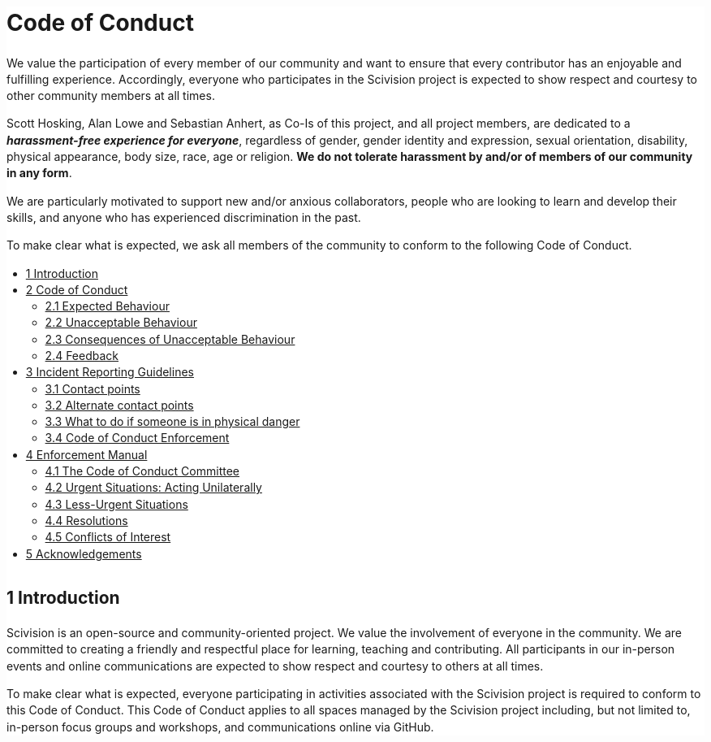 # Code of Conduct

We value the participation of every member of our community and want to ensure that every contributor has an enjoyable and fulfilling experience.
Accordingly, everyone who participates in the Scivision project is expected to show respect and courtesy to other community members at all times.

Scott Hosking, Alan Lowe and Sebastian Anhert, as Co-Is of this project, and all project members, are dedicated to a ***harassment-free experience for everyone***, regardless of gender, gender identity and expression, sexual orientation, disability, physical appearance, body size, race, age or religion. **We do not tolerate harassment by and/or of members of our community in any form**.

We are particularly motivated to support new and/or anxious collaborators, people who are looking to learn and develop their skills, and anyone who has experienced discrimination in the past.

To make clear what is expected, we ask all members of the community to conform to the following Code of Conduct.

* [1 Introduction](#1-introduction)
* [2 Code of Conduct](#2-code-of-conduct)
  * [2.1 Expected Behaviour](#21-expected-behaviour)
  * [2.2 Unacceptable Behaviour](#22-unacceptable-behaviour)
  * [2.3 Consequences of Unacceptable Behaviour](#23-consequences-of-unacceptable-behaviour)
  * [2.4 Feedback](#24-feedback)
* [3 Incident Reporting Guidelines](#3-incident-reporting-guidelines)
  * [3.1 Contact points](#31-contact-points)
  * [3.2 Alternate contact points](#32-alternate-contact-points)
  * [3.3 What to do if someone is in physical danger](#33-what-to-do-if-someone-is-in-physical-danger)
  * [3.4 Code of Conduct Enforcement](#34-code-of-conduct-enforcement)
* [4 Enforcement Manual](#4-enforcement-manual)
  * [4.1 The Code of Conduct Committee](#41-the-code-of-conduct-committee)
  * [4.2 Urgent Situations: Acting Unilaterally](#42-urgent-situations-acting-unilaterally)
  * [4.3 Less-Urgent Situations](#43-less-urgent-situations)
  * [4.4 Resolutions](#44-resolutions)
  * [4.5 Conflicts of Interest](#45-conflicts-of-interest)
* [5 Acknowledgements](#5-acknowledgements)

## 1 Introduction

Scivision is an open-source and community-oriented project.
We value the involvement of everyone in the community.
We are committed to creating a friendly and respectful place for learning, teaching and contributing.
All participants in our in-person events and online communications are expected to show respect and courtesy to others at all times.

To make clear what is expected, everyone participating in activities associated with the Scivision project is required to conform to this Code of Conduct.
This Code of Conduct applies to all spaces managed by the Scivision project including, but not limited to, in-person focus groups and workshops, and communications online via GitHub.
